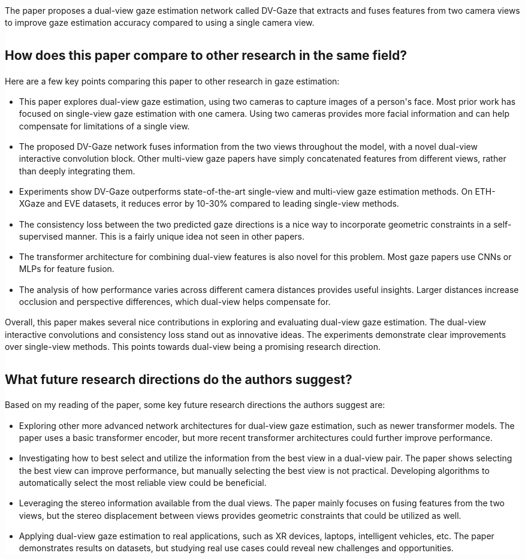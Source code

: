 The paper proposes a dual-view gaze estimation network called DV-Gaze that extracts and fuses features from two camera views to improve gaze estimation accuracy compared to using a single camera view.


## How does this paper compare to other research in the same field?

 Here are a few key points comparing this paper to other research in gaze estimation:

- This paper explores dual-view gaze estimation, using two cameras to capture images of a person's face. Most prior work has focused on single-view gaze estimation with one camera. Using two cameras provides more facial information and can help compensate for limitations of a single view.

- The proposed DV-Gaze network fuses information from the two views throughout the model, with a novel dual-view interactive convolution block. Other multi-view gaze papers have simply concatenated features from different views, rather than deeply integrating them.

- Experiments show DV-Gaze outperforms state-of-the-art single-view and multi-view gaze estimation methods. On ETH-XGaze and EVE datasets, it reduces error by 10-30% compared to leading single-view methods.

- The consistency loss between the two predicted gaze directions is a nice way to incorporate geometric constraints in a self-supervised manner. This is a fairly unique idea not seen in other papers.

- The transformer architecture for combining dual-view features is also novel for this problem. Most gaze papers use CNNs or MLPs for feature fusion.

- The analysis of how performance varies across different camera distances provides useful insights. Larger distances increase occlusion and perspective differences, which dual-view helps compensate for.

Overall, this paper makes several nice contributions in exploring and evaluating dual-view gaze estimation. The dual-view interactive convolutions and consistency loss stand out as innovative ideas. The experiments demonstrate clear improvements over single-view methods. This points towards dual-view being a promising research direction.


## What future research directions do the authors suggest?

 Based on my reading of the paper, some key future research directions the authors suggest are:

- Exploring other more advanced network architectures for dual-view gaze estimation, such as newer transformer models. The paper uses a basic transformer encoder, but more recent transformer architectures could further improve performance.

- Investigating how to best select and utilize the information from the best view in a dual-view pair. The paper shows selecting the best view can improve performance, but manually selecting the best view is not practical. Developing algorithms to automatically select the most reliable view could be beneficial.

- Leveraging the stereo information available from the dual views. The paper mainly focuses on fusing features from the two views, but the stereo displacement between views provides geometric constraints that could be utilized as well. 

- Applying dual-view gaze estimation to real applications, such as XR devices, laptops, intelligent vehicles, etc. The paper demonstrates results on datasets, but studying real use cases could reveal new challenges and opportunities.
